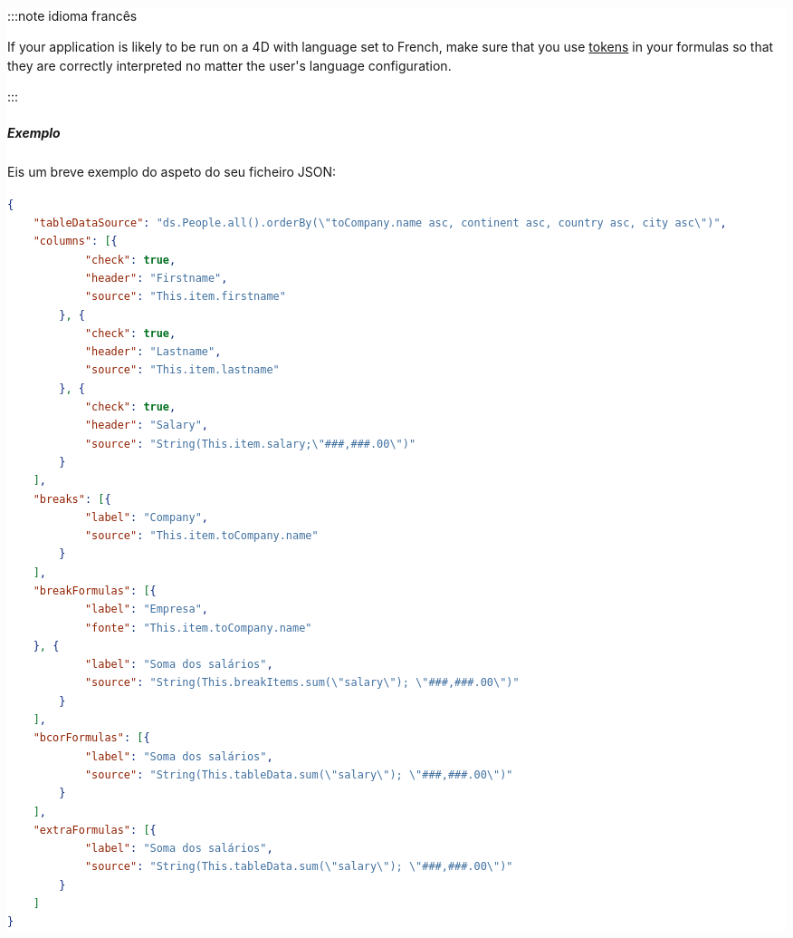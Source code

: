 :::note idioma francês

If your application is likely to be run on a 4D with language set to French, make sure that you use [tokens](https://doc.4d.com/4Dv20/4D/20/Using-tokens-in-formulas.300-6237731.en.html) in your formulas so that they are correctly interpreted no matter the user's language configuration.

:::

##### Exemplo

Eis um breve exemplo do aspeto do seu ficheiro JSON:

```json
{
    "tableDataSource": "ds.People.all().orderBy(\"toCompany.name asc, continent asc, country asc, city asc\")",
    "columns": [{
            "check": true,
            "header": "Firstname",
            "source": "This.item.firstname"
        }, {
            "check": true,
            "header": "Lastname",
            "source": "This.item.lastname"
        }, {
            "check": true,
            "header": "Salary",
            "source": "String(This.item.salary;\"###,###.00\")"
        }
    ],
    "breaks": [{
            "label": "Company",
            "source": "This.item.toCompany.name"
        }
    ],
    "breakFormulas": [{
            "label": "Empresa",
            "fonte": "This.item.toCompany.name"
    }, {
            "label": "Soma dos salários",
            "source": "String(This.breakItems.sum(\"salary\"); \"###,###.00\")"
        }
    ],
    "bcorFormulas": [{
            "label": "Soma dos salários",
            "source": "String(This.tableData.sum(\"salary\"); \"###,###.00\")"
        }
    ],
    "extraFormulas": [{
            "label": "Soma dos salários",
            "source": "String(This.tableData.sum(\"salary\"); \"###,###.00\")"
        }
    ]
}

```
